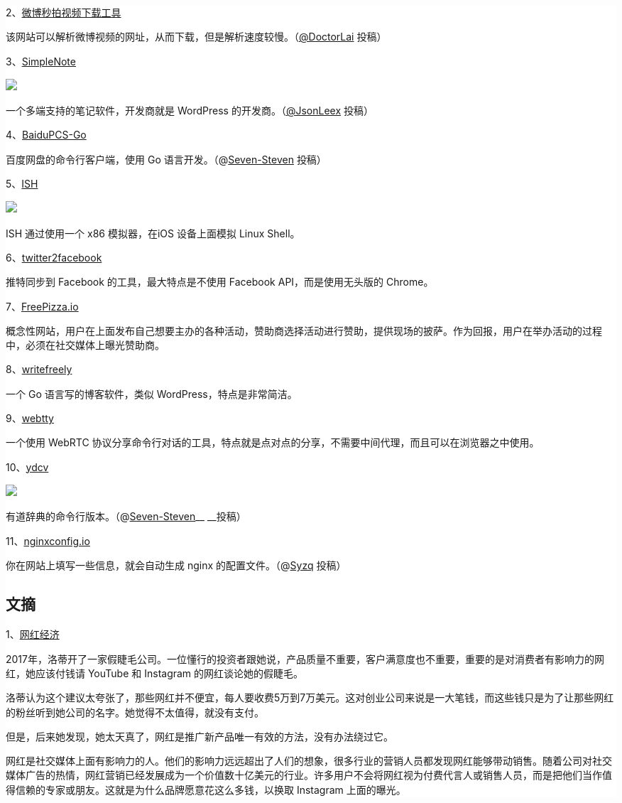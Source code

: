 2、[微博秒拍视频下载工具](https://weibomiaopai.com/)

该网站可以解析微博视频的网址，从而下载，但是解析速度较慢。（[@DoctorLai](https://github.com/ruanyf/weekly/issues/44#issuecomment-437596038) 投稿）

3、[SimpleNote](https://simplenote.com/)

![](https://www.wangbase.com/blogimg/asset/201812/bg2018121425.jpg)

一个多端支持的笔记软件，开发商就是 WordPress 的开发商。（[@JsonLeex](https://github.com/ruanyf/weekly/issues/70) 投稿）

4、[BaiduPCS-Go](https://github.com/iikira/BaiduPCS-Go)

百度网盘的命令行客户端，使用 Go 语言开发。（@[Seven-Steven](https://github.com/ruanyf/weekly/issues/71) 投稿）

5、[ISH](https://ish.app/)

![](https://www.wangbase.com/blogimg/asset/201812/bg2018121426.jpg)

ISH 通过使用一个 x86 模拟器，在iOS 设备上面模拟 Linux Shell。

6、[twitter2facebook](https://github.com/gslin/twitter2facebook)

推特同步到 Facebook 的工具，最大特点是不使用 Facebook API，而是使用无头版的 Chrome。

7、[FreePizza.io](https://www.freepizza.io/)

概念性网站，用户在上面发布自己想要主办的各种活动，赞助商选择活动进行赞助，提供现场的披萨。作为回报，用户在举办活动的过程中，必须在社交媒体上曝光赞助商。

8、[writefreely](https://github.com/writeas/writefreely)

一个 Go 语言写的博客软件，类似 WordPress，特点是非常简洁。

9、[webtty](https://github.com/maxmcd/webtty)

一个使用 WebRTC 协议分享命令行对话的工具，特点就是点对点的分享，不需要中间代理，而且可以在浏览器之中使用。

10、[ydcv](https://github.com/felixonmars/ydcv)

![](https://www.wangbase.com/blogimg/asset/201812/bg2018121427.jpg)

有道辞典的命令行版本。（@[Seven-Steven](https://github.com/ruanyf/weekly/issues/72)\_\_ \_\_投稿）

11、[nginxconfig.io](https://nginxconfig.io/)

你在网站上填写一些信息，就会自动生成 nginx 的配置文件。（@[Syzq](https://github.com/ruanyf/weekly/issues/119) 投稿）

## 文摘

1、[网红经济](https://www.wired.com/story/pricey-war-influence-your-instagram-feed/)

2017年，洛蒂开了一家假睫毛公司。一位懂行的投资者跟她说，产品质量不重要，客户满意度也不重要，重要的是对消费者有影响力的网红，她应该付钱请 YouTube 和 Instagram 的网红谈论她的假睫毛。

洛蒂认为这个建议太夸张了，那些网红并不便宜，每人要收费5万到7万美元。这对创业公司来说是一大笔钱，而这些钱只是为了让那些网红的粉丝听到她公司的名字。她觉得不太值得，就没有支付。

但是，后来她发现，她太天真了，网红是推广新产品唯一有效的方法，没有办法绕过它。

网红是社交媒体上面有影响力的人。他们的影响力远远超出了人们的想象，很多行业的营销人员都发现网红能够带动销售。随着公司对社交媒体广告的热情，网红营销已经发展成为一个价值数十亿美元的行业。许多用户不会将网红视为付费代言人或销售人员，而是把他们当作值得信赖的专家或朋友。这就是为什么品牌愿意花这么多钱，以换取 Instagram 上面的曝光。
